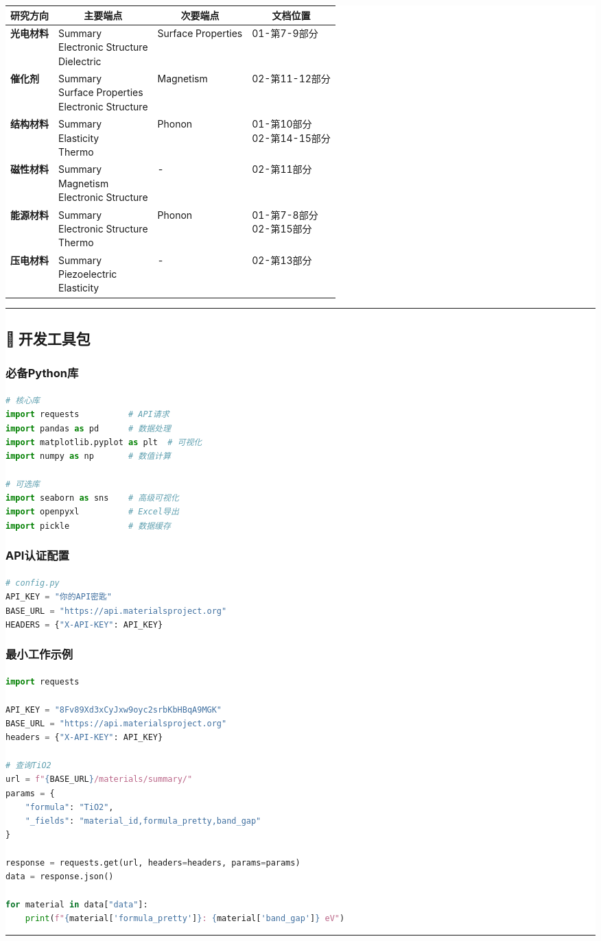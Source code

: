| 研究方向 | 主要端点 | 次要端点 | 文档位置 |
|---------|---------|---------|---------|
| **光电材料** | Summary<br>Electronic Structure<br>Dielectric | Surface Properties | 01-第7-9部分 |
| **催化剂** | Summary<br>Surface Properties<br>Electronic Structure | Magnetism | 02-第11-12部分 |
| **结构材料** | Summary<br>Elasticity<br>Thermo | Phonon | 01-第10部分<br>02-第14-15部分 |
| **磁性材料** | Summary<br>Magnetism<br>Electronic Structure | - | 02-第11部分 |
| **能源材料** | Summary<br>Electronic Structure<br>Thermo | Phonon | 01-第7-8部分<br>02-第15部分 |
| **压电材料** | Summary<br>Piezoelectric<br>Elasticity | - | 02-第13部分 |

---

## 🔧 开发工具包

### 必备Python库
```python
# 核心库
import requests          # API请求
import pandas as pd      # 数据处理
import matplotlib.pyplot as plt  # 可视化
import numpy as np       # 数值计算

# 可选库
import seaborn as sns    # 高级可视化
import openpyxl          # Excel导出
import pickle            # 数据缓存
```

### API认证配置
```python
# config.py
API_KEY = "你的API密匙"
BASE_URL = "https://api.materialsproject.org"
HEADERS = {"X-API-KEY": API_KEY}
```

### 最小工作示例
```python
import requests

API_KEY = "8Fv89Xd3xCyJxw9oyc2srbKbHBqA9MGK"
BASE_URL = "https://api.materialsproject.org"
headers = {"X-API-KEY": API_KEY}

# 查询TiO2
url = f"{BASE_URL}/materials/summary/"
params = {
    "formula": "TiO2",
    "_fields": "material_id,formula_pretty,band_gap"
}

response = requests.get(url, headers=headers, params=params)
data = response.json()

for material in data["data"]:
    print(f"{material['formula_pretty']}: {material['band_gap']} eV")
```

---